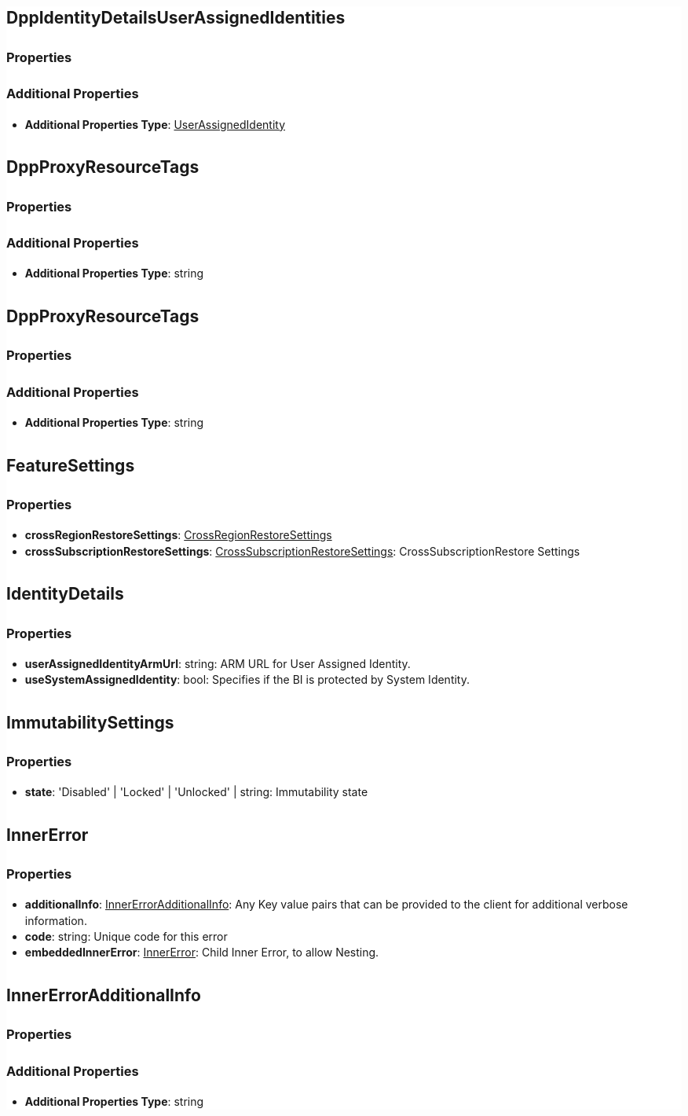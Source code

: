 ## DppIdentityDetailsUserAssignedIdentities
### Properties
### Additional Properties
* **Additional Properties Type**: [UserAssignedIdentity](#userassignedidentity)

## DppProxyResourceTags
### Properties
### Additional Properties
* **Additional Properties Type**: string

## DppProxyResourceTags
### Properties
### Additional Properties
* **Additional Properties Type**: string

## FeatureSettings
### Properties
* **crossRegionRestoreSettings**: [CrossRegionRestoreSettings](#crossregionrestoresettings)
* **crossSubscriptionRestoreSettings**: [CrossSubscriptionRestoreSettings](#crosssubscriptionrestoresettings): CrossSubscriptionRestore Settings

## IdentityDetails
### Properties
* **userAssignedIdentityArmUrl**: string: ARM URL for User Assigned Identity.
* **useSystemAssignedIdentity**: bool: Specifies if the BI is protected by System Identity.

## ImmutabilitySettings
### Properties
* **state**: 'Disabled' | 'Locked' | 'Unlocked' | string: Immutability state

## InnerError
### Properties
* **additionalInfo**: [InnerErrorAdditionalInfo](#innererroradditionalinfo): Any Key value pairs that can be provided to the client for additional  verbose information.
* **code**: string: Unique code for this error
* **embeddedInnerError**: [InnerError](#innererror): Child Inner Error, to allow Nesting.

## InnerErrorAdditionalInfo
### Properties
### Additional Properties
* **Additional Properties Type**: string
